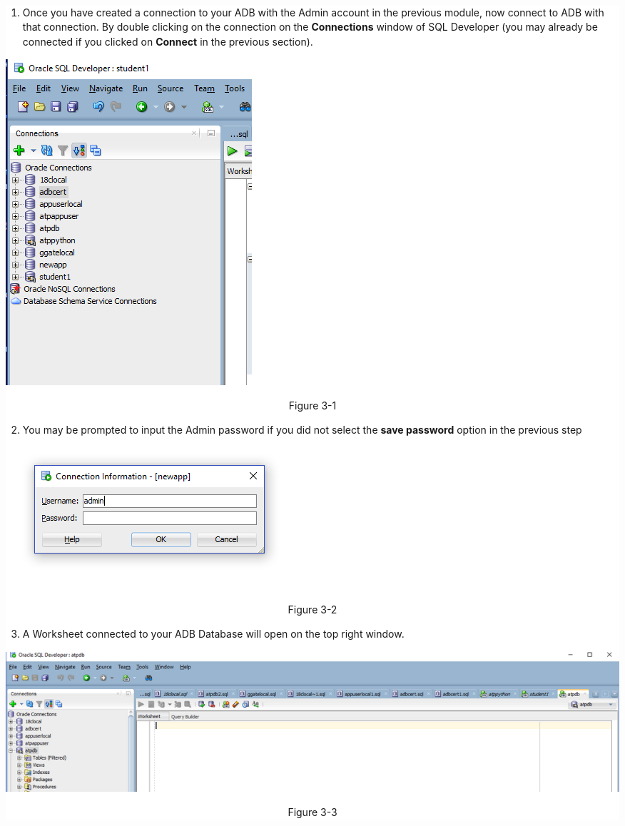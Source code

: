 1. Once you have created a connection to your ADB with the Admin account in the previous module, now connect to ADB with that connection. By double clicking on the connection on the **Connections** window of SQL Developer (you may already be connected if you clicked on **Connect** in the previous section).


![](media/26dd551de804a064afe0c99652ffb260.png)
<p align="center">Figure 3-1</p>

2. You may be prompted to input the Admin password if you did not select the **save password** option in the previous step

![](media/b00b4ee8832a24f06a3c261311fcc724.png)
<p align="center">Figure 3-2</p>

3. A Worksheet connected to your ADB Database will open on the top right window.

![](media/3a8a6539c8e04037636b43ed466d8ba0.png)
<p align="center">Figure 3-3</p>
